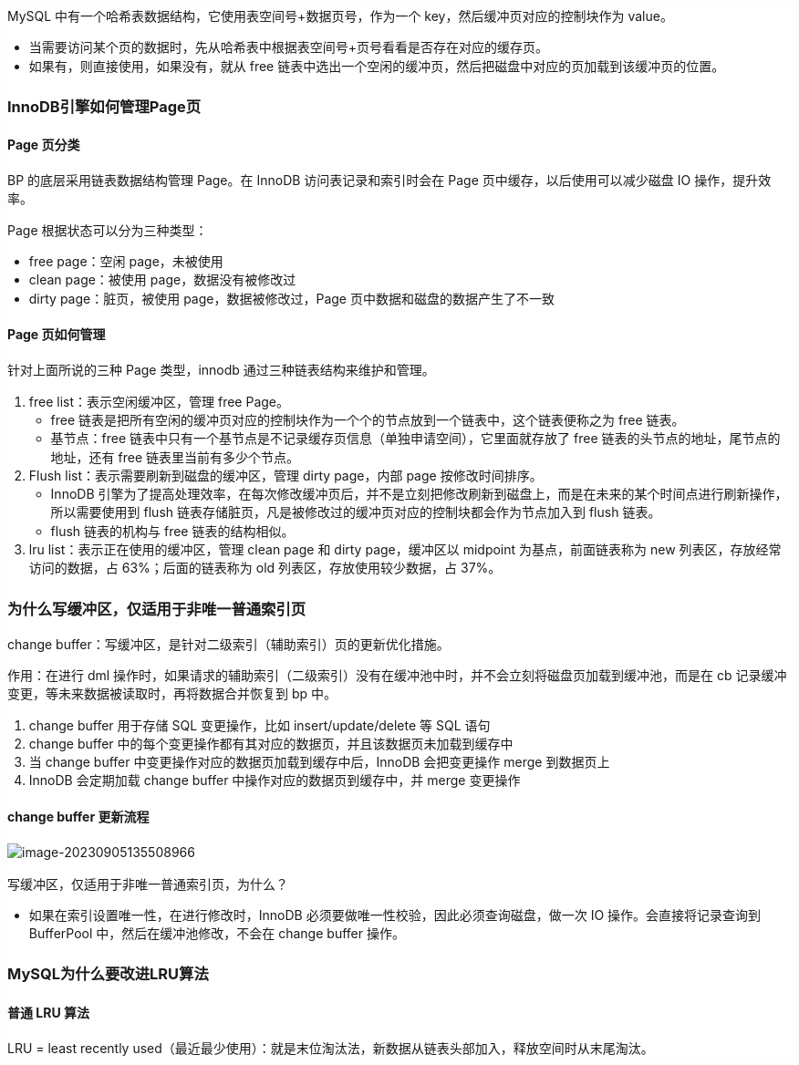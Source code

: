 MySQL 中有一个哈希表数据结构，它使用表空间号+数据页号，作为一个 key，然后缓冲页对应的控制块作为 value。

- 当需要访问某个页的数据时，先从哈希表中根据表空间号+页号看看是否存在对应的缓存页。
- 如果有，则直接使用，如果没有，就从 free 链表中选出一个空闲的缓冲页，然后把磁盘中对应的页加载到该缓冲页的位置。

### InnoDB引擎如何管理Page页

#### Page 页分类

BP 的底层采用链表数据结构管理 Page。在 InnoDB 访问表记录和索引时会在 Page 页中缓存，以后使用可以减少磁盘 IO 操作，提升效率。

Page 根据状态可以分为三种类型：

- free page：空闲 page，未被使用
- clean page：被使用 page，数据没有被修改过
- dirty page：脏页，被使用 page，数据被修改过，Page 页中数据和磁盘的数据产生了不一致

#### Page 页如何管理

针对上面所说的三种 Page 类型，innodb 通过三种链表结构来维护和管理。

1. free list：表示空闲缓冲区，管理 free Page。
   - free 链表是把所有空闲的缓冲页对应的控制块作为一个个的节点放到一个链表中，这个链表便称之为 free 链表。
   - 基节点：free 链表中只有一个基节点是不记录缓存页信息（单独申请空间），它里面就存放了 free 链表的头节点的地址，尾节点的地址，还有 free 链表里当前有多少个节点。
2. Flush list：表示需要刷新到磁盘的缓冲区，管理 dirty page，内部 page 按修改时间排序。
   - InnoDB 引擎为了提高处理效率，在每次修改缓冲页后，并不是立刻把修改刷新到磁盘上，而是在未来的某个时间点进行刷新操作，所以需要使用到 flush 链表存储脏页，凡是被修改过的缓冲页对应的控制块都会作为节点加入到 flush 链表。
   - flush 链表的机构与 free 链表的结构相似。
3. lru list：表示正在使用的缓冲区，管理 clean page 和 dirty page，缓冲区以 midpoint 为基点，前面链表称为 new 列表区，存放经常访问的数据，占 63%；后面的链表称为 old 列表区，存放使用较少数据，占 37%。

### 为什么写缓冲区，仅适用于非唯一普通索引页

change buffer：写缓冲区，是针对二级索引（辅助索引）页的更新优化措施。

作用：在进行 dml 操作时，如果请求的辅助索引（二级索引）没有在缓冲池中时，并不会立刻将磁盘页加载到缓冲池，而是在 cb 记录缓冲变更，等未来数据被读取时，再将数据合并恢复到 bp 中。

1. change buffer 用于存储 SQL 变更操作，比如 insert/update/delete 等 SQL 语句
2. change buffer 中的每个变更操作都有其对应的数据页，并且该数据页未加载到缓存中
3. 当 change buffer 中变更操作对应的数据页加载到缓存中后，InnoDB 会把变更操作 merge 到数据页上
4. InnoDB 会定期加载 change buffer 中操作对应的数据页到缓存中，并 merge 变更操作

#### change buffer 更新流程

![image-20230905135508966](https://cdn.jsdelivr.net/gh/chou401/pic-md@master/img/image-20230905135508966.png)

写缓冲区，仅适用于非唯一普通索引页，为什么？

- 如果在索引设置唯一性，在进行修改时，InnoDB 必须要做唯一性校验，因此必须查询磁盘，做一次 IO 操作。会直接将记录查询到 BufferPool 中，然后在缓冲池修改，不会在 change buffer 操作。

### MySQL为什么要改进LRU算法

#### 普通 LRU 算法

LRU = least recently used（最近最少使用）：就是末位淘汰法，新数据从链表头部加入，释放空间时从末尾淘汰。
